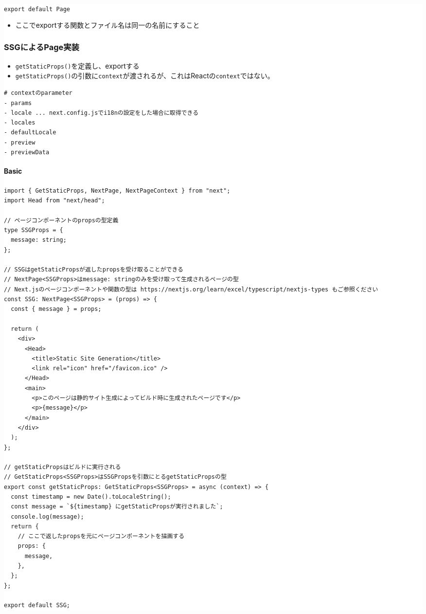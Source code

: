 ```tsx
export default Page
```
- ここでexportする関数とファイル名は同一の名前にすること

### SSGによるPage実装
- `getStaticProps()`を定義し、exportする
- `getStaticProps()`の引数に`context`が渡されるが、これはReactの`context`ではない。
```
# contextのparameter
- params
- locale ... next.config.jsでi18nの設定をした場合に取得できる
- locales
- defaultLocale
- preview
- previewData
```

#### Basic
```tsx
import { GetStaticProps, NextPage, NextPageContext } from "next";
import Head from "next/head";

// ページコンポーネントのpropsの型定義
type SSGProps = {
  message: string;
};

// SSGはgetStaticPropsが返したpropsを受け取ることができる
// NextPage<SSGProps>はmessage: stringのみを受け取って生成されるページの型
// Next.jsのページコンポーネントや関数の型は https://nextjs.org/learn/excel/typescript/nextjs-types もご参照ください
const SSG: NextPage<SSGProps> = (props) => {
  const { message } = props;

  return (
    <div>
      <Head>
        <title>Static Site Generation</title>
        <link rel="icon" href="/favicon.ico" />
      </Head>
      <main>
        <p>このページは静的サイト生成によってビルド時に生成されたページです</p>
        <p>{message}</p>
      </main>
    </div>
  );
};

// getStaticPropsはビルドに実行される
// GetStaticProps<SSGProps>はSSGPropsを引数にとるgetStaticPropsの型
export const getStaticProps: GetStaticProps<SSGProps> = async (context) => {
  const timestamp = new Date().toLocaleString();
  const message = `${timestamp} にgetStaticPropsが実行されました`;
  console.log(message);
  return {
    // ここで返したpropsを元にページコンポーネントを描画する
    props: {
      message,
    },
  };
};

export default SSG;
```
